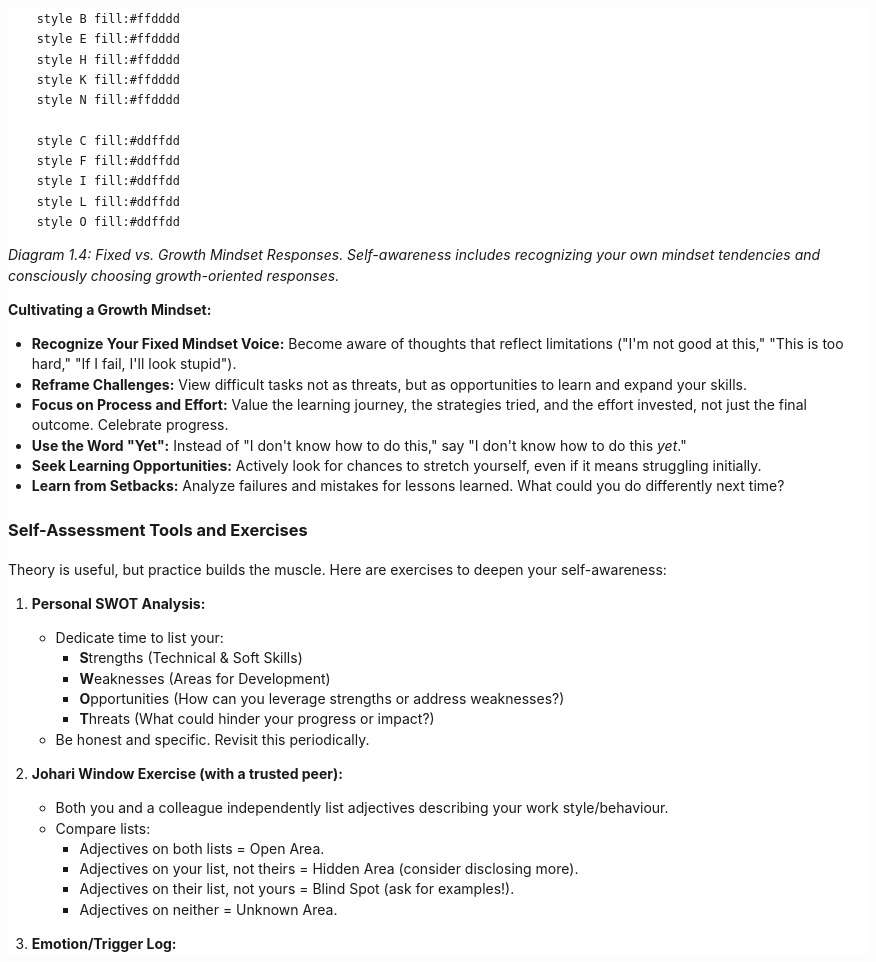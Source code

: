 ```mermaid
    style B fill:#ffdddd
    style E fill:#ffdddd
    style H fill:#ffdddd
    style K fill:#ffdddd
    style N fill:#ffdddd

    style C fill:#ddffdd
    style F fill:#ddffdd
    style I fill:#ddffdd
    style L fill:#ddffdd
    style O fill:#ddffdd
```

_Diagram 1.4: Fixed vs. Growth Mindset Responses. Self-awareness includes recognizing your own mindset tendencies and consciously choosing growth-oriented responses._

**Cultivating a Growth Mindset:**

- **Recognize Your Fixed Mindset Voice:** Become aware of thoughts that reflect limitations ("I'm not good at this," "This is too hard," "If I fail, I'll look stupid").
- **Reframe Challenges:** View difficult tasks not as threats, but as opportunities to learn and expand your skills.
- **Focus on Process and Effort:** Value the learning journey, the strategies tried, and the effort invested, not just the final outcome. Celebrate progress.
- **Use the Word "Yet":** Instead of "I don't know how to do this," say "I don't know how to do this _yet_."
- **Seek Learning Opportunities:** Actively look for chances to stretch yourself, even if it means struggling initially.
- **Learn from Setbacks:** Analyze failures and mistakes for lessons learned. What could you do differently next time?

### Self-Assessment Tools and Exercises

Theory is useful, but practice builds the muscle. Here are exercises to deepen your self-awareness:

1.  **Personal SWOT Analysis:**

    - Dedicate time to list your:
      - **S**trengths (Technical & Soft Skills)
      - **W**eaknesses (Areas for Development)
      - **O**pportunities (How can you leverage strengths or address weaknesses?)
      - **T**hreats (What could hinder your progress or impact?)
    - Be honest and specific. Revisit this periodically.

2.  **Johari Window Exercise (with a trusted peer):**

    - Both you and a colleague independently list adjectives describing your work style/behaviour.
    - Compare lists:
      - Adjectives on both lists = Open Area.
      - Adjectives on your list, not theirs = Hidden Area (consider disclosing more).
      - Adjectives on their list, not yours = Blind Spot (ask for examples!).
      - Adjectives on neither = Unknown Area.

3.  **Emotion/Trigger Log:**
